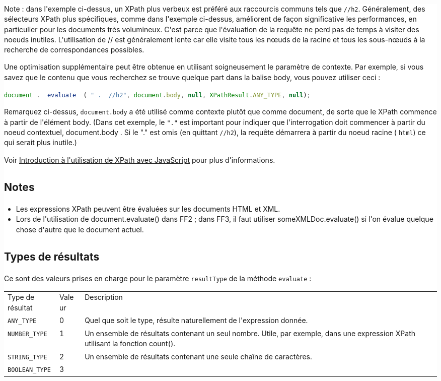 Note : dans l'exemple ci-dessus, un XPath plus verbeux est préféré aux raccourcis communs tels que `//h2`. Généralement, des sélecteurs XPath plus spécifiques, comme dans l'exemple ci-dessus, améliorent de façon significative les performances, en particulier pour les documents très volumineux. C'est parce que l'évaluation de la requête ne perd pas de temps à visiter des noeuds inutiles. L'utilisation de // est généralement lente car elle visite tous les nœuds de la racine et tous les sous-nœuds à la recherche de correspondances possibles.

Une optimisation supplémentaire peut être obtenue en utilisant soigneusement le paramètre de contexte. Par exemple, si vous savez que le contenu que vous recherchez se trouve quelque part dans la balise body, vous pouvez utiliser ceci :

```js
document .  evaluate  ( " .  //h2", document.body, null, XPathResult.ANY_TYPE, null);
```

Remarquez ci-dessus,  `document.body` a été utilisé comme contexte plutôt que comme document, de sorte que le XPath commence à partir de l'élément body. (Dans cet exemple, le `"."` est important pour indiquer que l'interrogation doit commencer à partir du noeud contextuel, document.body . Si le "." est omis (en quittant `//h2`), la requête démarrera à partir du noeud racine ( `html`) ce qui serait plus inutile.)

Voir [Introduction à l'utilisation de XPath avec JavaScript](/fr/docs/Introduction_%C3%A0_l'utilisation_de_XPath_avec_JavaScript)  pour plus d'informations.

## Notes

- Les expressions XPath peuvent être évaluées sur les documents HTML et XML.
- Lors de l'utilisation de document.evaluate() dans FF2 ; dans FF3, il faut utiliser someXMLDoc.evaluate() si l'on évalue quelque chose d'autre que le document actuel.

## Types de résultats

Ce sont des valeurs prises en charge pour le paramètre `resultType` de la méthode `evaluate` :

<table class="standard-table">
  <tbody>
    <tr>
      <td class="header">Type de résultat</td>
      <td class="header">Valeur</td>
      <td class="header">Description</td>
    </tr>
    <tr>
      <td><code>ANY_TYPE</code></td>
      <td>0</td>
      <td>
        Quel que soit le type, résulte naturellement de l'expression donnée.
      </td>
    </tr>
    <tr>
      <td><code>NUMBER_TYPE</code></td>
      <td>1</td>
      <td>
        Un ensemble de résultats contenant un seul nombre. Utile, par exemple,
        dans une expression XPath utilisant la fonction count().
      </td>
    </tr>
    <tr>
      <td><code>STRING_TYPE</code></td>
      <td>2</td>
      <td>
        Un ensemble de résultats contenant une seule chaîne de caractères.
      </td>
    </tr>
    <tr>
      <td><code>BOOLEAN_TYPE</code></td>
      <td>3</td>